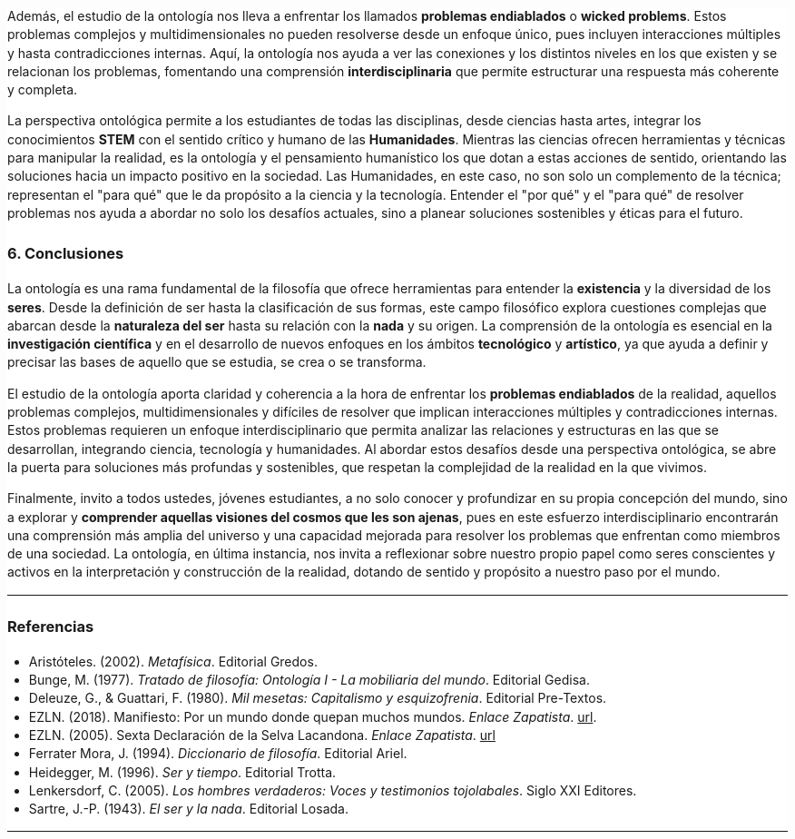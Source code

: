 Además, el estudio de la ontología nos lleva a enfrentar los llamados **problemas endiablados** o **wicked problems**. Estos problemas complejos y multidimensionales no pueden resolverse desde un enfoque único, pues incluyen interacciones múltiples y hasta contradicciones internas. Aquí, la ontología nos ayuda a ver las conexiones y los distintos niveles en los que existen y se relacionan los problemas, fomentando una comprensión **interdisciplinaria** que permite estructurar una respuesta más coherente y completa.

La perspectiva ontológica permite a los estudiantes de todas las disciplinas, desde ciencias hasta artes, integrar los conocimientos **STEM** con el sentido crítico y humano de las **Humanidades**. Mientras las ciencias ofrecen herramientas y técnicas para manipular la realidad, es la ontología y el pensamiento humanístico los que dotan a estas acciones de sentido, orientando las soluciones hacia un impacto positivo en la sociedad. Las Humanidades, en este caso, no son solo un complemento de la técnica; representan el "para qué" que le da propósito a la ciencia y la tecnología. Entender el "por qué" y el "para qué" de resolver problemas nos ayuda a abordar no solo los desafíos actuales, sino a planear soluciones sostenibles y éticas para el futuro.

### 6. Conclusiones

La ontología es una rama fundamental de la filosofía que ofrece herramientas para entender la **existencia** y la diversidad de los **seres**. Desde la definición de ser hasta la clasificación de sus formas, este campo filosófico explora cuestiones complejas que abarcan desde la **naturaleza del ser** hasta su relación con la **nada** y su origen. La comprensión de la ontología es esencial en la **investigación científica** y en el desarrollo de nuevos enfoques en los ámbitos **tecnológico** y **artístico**, ya que ayuda a definir y precisar las bases de aquello que se estudia, se crea o se transforma.

El estudio de la ontología aporta claridad y coherencia a la hora de enfrentar los **problemas endiablados** de la realidad, aquellos problemas complejos, multidimensionales y difíciles de resolver que implican interacciones múltiples y contradicciones internas. Estos problemas requieren un enfoque interdisciplinario que permita analizar las relaciones y estructuras en las que se desarrollan, integrando ciencia, tecnología y humanidades. Al abordar estos desafíos desde una perspectiva ontológica, se abre la puerta para soluciones más profundas y sostenibles, que respetan la complejidad de la realidad en la que vivimos.

Finalmente, invito a todos ustedes, jóvenes estudiantes, a no solo conocer y profundizar en su propia concepción del mundo, sino a explorar y **comprender aquellas visiones del cosmos que les son ajenas**, pues en este esfuerzo interdisciplinario encontrarán una comprensión más amplia del universo y una capacidad mejorada para resolver los problemas que enfrentan como miembros de una sociedad. La ontología, en última instancia, nos invita a reflexionar sobre nuestro propio papel como seres conscientes y activos en la interpretación y construcción de la realidad, dotando de sentido y propósito a nuestro paso por el mundo.

---

### Referencias

- Aristóteles. (2002). *Metafísica*. Editorial Gredos.
- Bunge, M. (1977). *Tratado de filosofía: Ontología I - La mobiliaria del mundo*. Editorial Gedisa.
- Deleuze, G., & Guattari, F. (1980). *Mil mesetas: Capitalismo y esquizofrenia*. Editorial Pre-Textos.
- EZLN. (2018). Manifiesto: Por un mundo donde quepan muchos mundos. *Enlace Zapatista*. [url](http://enlacezapatista.ezln.org.mx/wp-content/uploads/2018/08/Manifiesto_Borrador-Final.pdf).
- EZLN. (2005). Sexta Declaración de la Selva Lacandona. *Enlace Zapatista*. [url](https://enlacezapatista.ezln.org.mx/sdsl-es/)
- Ferrater Mora, J. (1994). *Diccionario de filosofía*. Editorial Ariel.
- Heidegger, M. (1996). *Ser y tiempo*. Editorial Trotta.
- Lenkersdorf, C. (2005). *Los hombres verdaderos: Voces y testimonios tojolabales*. Siglo XXI Editores.
- Sartre, J.-P. (1943). *El ser y la nada*. Editorial Losada.

---

[^1]: Profesor-investigador del Departamento de Economía de la Universidad Autónoma Metropolitana, Unidad Iztapalapa. Contacto: [jzr@xanum.uam.mx](mailto:jzr@xanum.uam.mx), [Telegram](https://t.me/jzavalar).
[^2]: Lectura leída el 30 de octubre de 2024.
